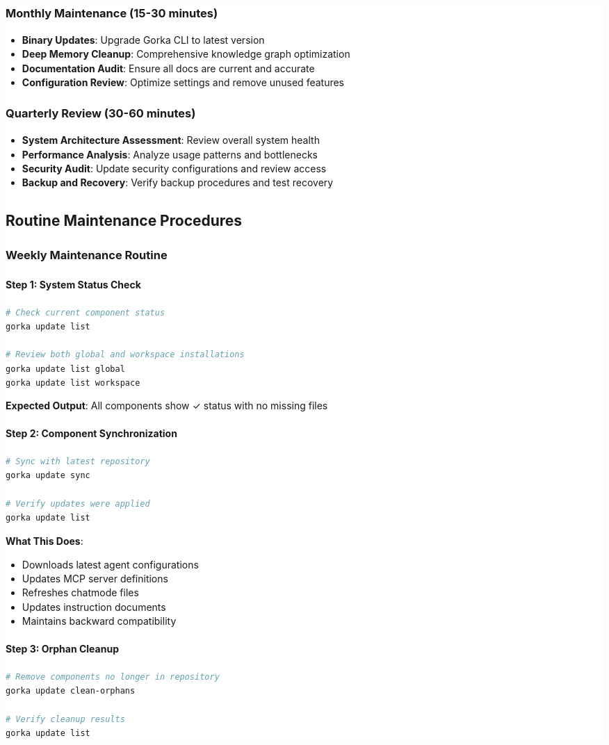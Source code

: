 ### Monthly Maintenance (15-30 minutes)
- **Binary Updates**: Upgrade Gorka CLI to latest version
- **Deep Memory Cleanup**: Comprehensive knowledge graph optimization
- **Documentation Audit**: Ensure all docs are current and accurate
- **Configuration Review**: Optimize settings and remove unused features

### Quarterly Review (30-60 minutes)
- **System Architecture Assessment**: Review overall system health
- **Performance Analysis**: Analyze usage patterns and bottlenecks
- **Security Audit**: Update security configurations and review access
- **Backup and Recovery**: Verify backup procedures and test recovery

## Routine Maintenance Procedures

### Weekly Maintenance Routine

#### Step 1: System Status Check
```bash
# Check current component status
gorka update list

# Review both global and workspace installations
gorka update list global
gorka update list workspace
```

**Expected Output**: All components show ✓ status with no missing files

#### Step 2: Component Synchronization
```bash
# Sync with latest repository
gorka update sync

# Verify updates were applied
gorka update list
```

**What This Does**:
- Downloads latest agent configurations
- Updates MCP server definitions
- Refreshes chatmode files
- Updates instruction documents
- Maintains backward compatibility

#### Step 3: Orphan Cleanup
```bash
# Remove components no longer in repository
gorka update clean-orphans

# Verify cleanup results
gorka update list
```
